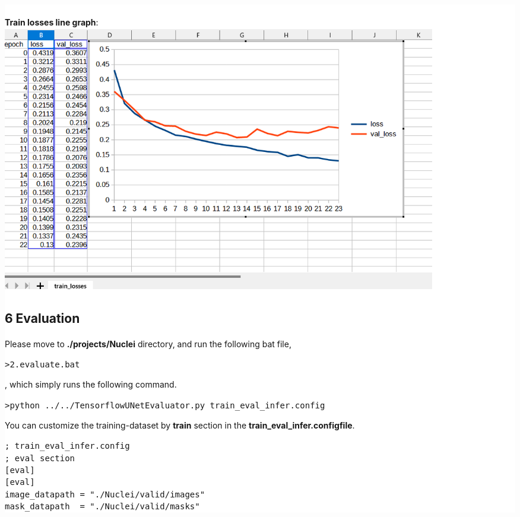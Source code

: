 <br>
<b>Train losses line graph</b>:<br>
<img src="./asset/train_losses_23.png" width="720" height="auto"><br>


<h2>
6 Evaluation
</h2>
Please move to <b>./projects/Nuclei</b> directory, and run the following bat file,<br>
<pre>
>2.evaluate.bat
</pre>
, which simply runs the following command.<br>
<pre>
>python ../../TensorflowUNetEvaluator.py train_eval_infer.config
</pre>
 You can customize the training-dataset by <b>train</b> section in the <b>train_eval_infer.configfile</b>.<br>
<pre>
; train_eval_infer.config
; eval section
[eval]
[eval] 
image_datapath = "./Nuclei/valid/images"
mask_datapath  = "./Nuclei/valid/masks"
</pre>
